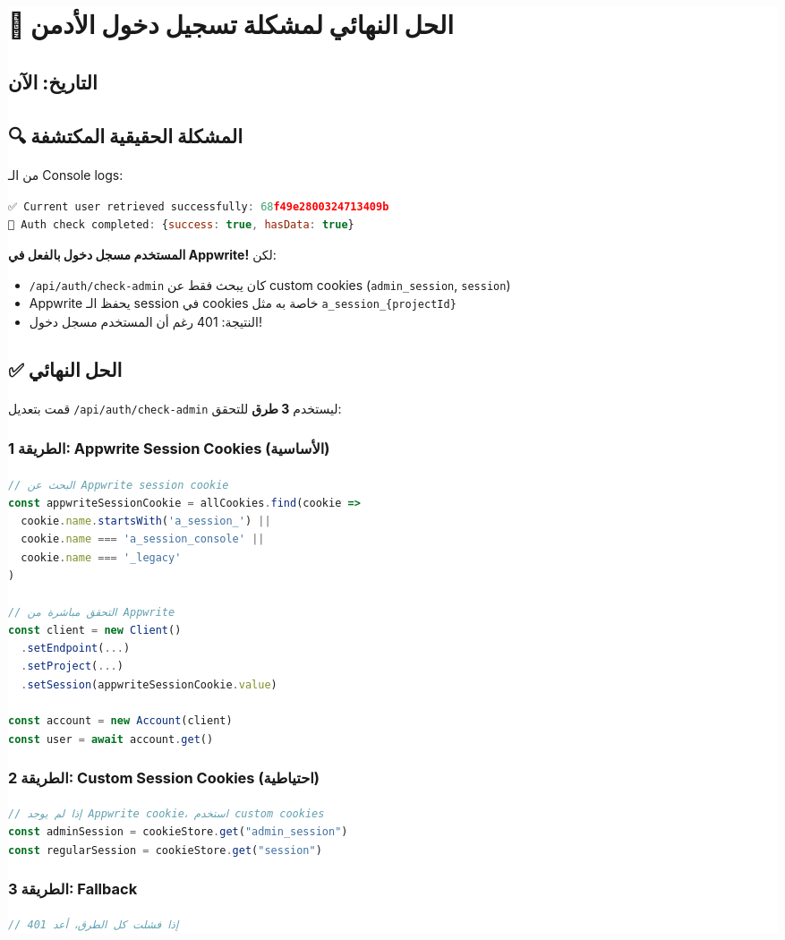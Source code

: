 # 🎯 الحل النهائي لمشكلة تسجيل دخول الأدمن

## التاريخ: الآن

## 🔍 المشكلة الحقيقية المكتشفة

من الـ Console logs:
```javascript
✅ Current user retrieved successfully: 68f49e2800324713409b
🔐 Auth check completed: {success: true, hasData: true}
```

**المستخدم مسجل دخول بالفعل في Appwrite!** لكن:
- `/api/auth/check-admin` كان يبحث فقط عن custom cookies (`admin_session`, `session`)
- Appwrite يحفظ الـ session في cookies خاصة به مثل `a_session_{projectId}`
- النتيجة: 401 رغم أن المستخدم مسجل دخول!

## ✅ الحل النهائي

قمت بتعديل `/api/auth/check-admin` ليستخدم **3 طرق** للتحقق:

### الطريقة 1: Appwrite Session Cookies (الأساسية)
```typescript
// البحث عن Appwrite session cookie
const appwriteSessionCookie = allCookies.find(cookie => 
  cookie.name.startsWith('a_session_') || 
  cookie.name === 'a_session_console' ||
  cookie.name === '_legacy'
)

// التحقق مباشرة من Appwrite
const client = new Client()
  .setEndpoint(...)
  .setProject(...)
  .setSession(appwriteSessionCookie.value)

const account = new Account(client)
const user = await account.get()
```

### الطريقة 2: Custom Session Cookies (احتياطية)
```typescript
// إذا لم يوجد Appwrite cookie، استخدم custom cookies
const adminSession = cookieStore.get("admin_session")
const regularSession = cookieStore.get("session")
```

### الطريقة 3: Fallback
```typescript
// إذا فشلت كل الطرق، أعد 401
```

